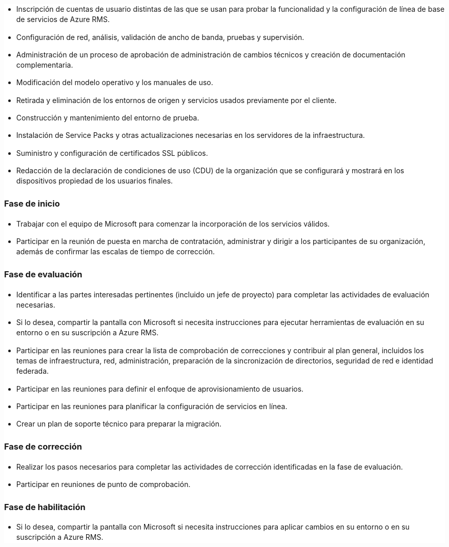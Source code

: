 -   Inscripción de cuentas de usuario distintas de las que se usan para probar la funcionalidad y la configuración de línea de base de servicios de Azure RMS.

-   Configuración de red, análisis, validación de ancho de banda, pruebas y supervisión.

-   Administración de un proceso de aprobación de administración de cambios técnicos y creación de documentación complementaria.

-   Modificación del modelo operativo y los manuales de uso.

-   Retirada y eliminación de los entornos de origen y servicios usados previamente por el cliente.

-   Construcción y mantenimiento del entorno de prueba.

-   Instalación de Service Packs y otras actualizaciones necesarias en los servidores de la infraestructura.

-   Suministro y configuración de certificados SSL públicos.

-   Redacción de la declaración de condiciones de uso (CDU) de la organización que se configurará y mostrará en los dispositivos propiedad de los usuarios finales.

### Fase de inicio

-   Trabajar con el equipo de Microsoft para comenzar la incorporación de los servicios válidos.

-   Participar en la reunión de puesta en marcha de contratación, administrar y dirigir a los participantes de su organización, además de confirmar las escalas de tiempo de corrección.

### Fase de evaluación

-   Identificar a las partes interesadas pertinentes (incluido un jefe de proyecto) para completar las actividades de evaluación necesarias.

-   Si lo desea, compartir la pantalla con Microsoft si necesita instrucciones para ejecutar herramientas de evaluación en su entorno o en su suscripción a Azure RMS.

-   Participar en las reuniones para crear la lista de comprobación de correcciones y contribuir al plan general, incluidos los temas de infraestructura, red, administración, preparación de la sincronización de directorios, seguridad de red e identidad federada.

-   Participar en las reuniones para definir el enfoque de aprovisionamiento de usuarios.

-   Participar en las reuniones para planificar la configuración de servicios en línea.

-   Crear un plan de soporte técnico para preparar la migración.

### Fase de corrección

-   Realizar los pasos necesarios para completar las actividades de corrección identificadas en la fase de evaluación.

-   Participar en reuniones de punto de comprobación.

### Fase de habilitación

-   Si lo desea, compartir la pantalla con Microsoft si necesita instrucciones para aplicar cambios en su entorno o en su suscripción a Azure RMS.
